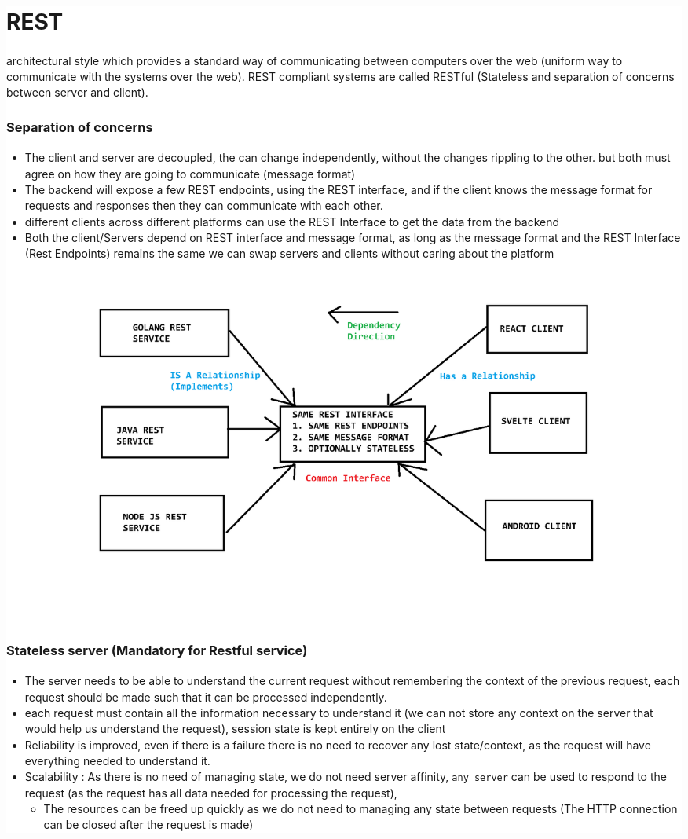# REST
architectural style which provides a standard way of communicating between computers over the web (uniform way to communicate with the systems over the web). REST compliant systems are called RESTful (Stateless and separation of concerns between server and client).

### Separation of concerns
- The client and server are decoupled, the can change independently, without the changes rippling to the other. but both must agree on how they are going to communicate (message format)
- The backend will expose a few REST endpoints, using the REST interface, and if the client knows the message format for requests and responses then they can communicate with each other.
- different clients across different platforms can use the REST Interface to get the data from the backend
- Both the client/Servers depend on REST interface and message format, as long as the message format and the REST Interface (Rest Endpoints) remains the same we can swap servers and clients without caring about the platform

<p align="center">
    <img src="./Images/REST INTERFACE.png" width="700px">
</p>

### Stateless server (Mandatory for Restful service)
- The server needs to be able to understand  the current request without remembering the context of the previous request, each request should be made such that it can be processed independently.
- each request must contain all the information necessary to understand it (we can not store any context on the server that would help us understand the request), session state is kept entirely on the client
- Reliability is improved, even if there is a failure there is no need to recover any lost state/context, as the request will have everything needed to understand it.
- Scalability : As there is no need of managing state, we do not need server affinity, `any server` can be used to respond to the request (as the request has all data needed for processing the request),
    - The resources can be freed up quickly as we do not need to managing any state between requests (The HTTP connection can be closed after the request is made)